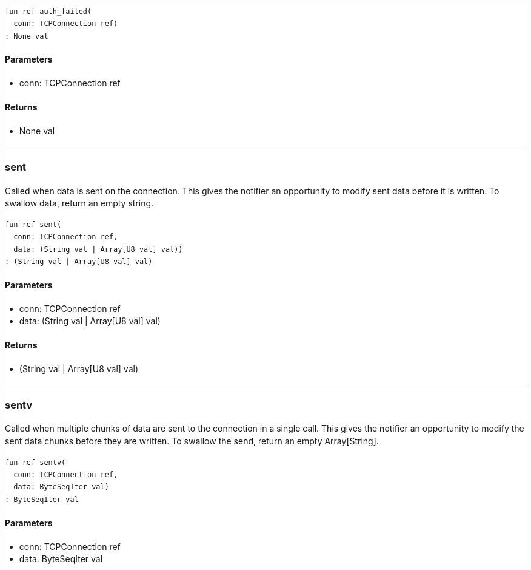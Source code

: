 
```pony
fun ref auth_failed(
  conn: TCPConnection ref)
: None val
```
#### Parameters

*   conn: [TCPConnection](net-TCPConnection) ref

#### Returns

* [None](builtin-None) val

---

### sent

Called when data is sent on the connection. This gives the notifier an
opportunity to modify sent data before it is written. To swallow data,
return an empty string.


```pony
fun ref sent(
  conn: TCPConnection ref,
  data: (String val | Array[U8 val] val))
: (String val | Array[U8 val] val)
```
#### Parameters

*   conn: [TCPConnection](net-TCPConnection) ref
*   data: ([String](builtin-String) val | [Array](builtin-Array)\[[U8](builtin-U8) val\] val)

#### Returns

* ([String](builtin-String) val | [Array](builtin-Array)\[[U8](builtin-U8) val\] val)

---

### sentv

Called when multiple chunks of data are sent to the connection in a single
call. This gives the notifier an opportunity to modify the sent data chunks
before they are written. To swallow the send, return an empty
Array[String].


```pony
fun ref sentv(
  conn: TCPConnection ref,
  data: ByteSeqIter val)
: ByteSeqIter val
```
#### Parameters

*   conn: [TCPConnection](net-TCPConnection) ref
*   data: [ByteSeqIter](builtin-ByteSeqIter) val
